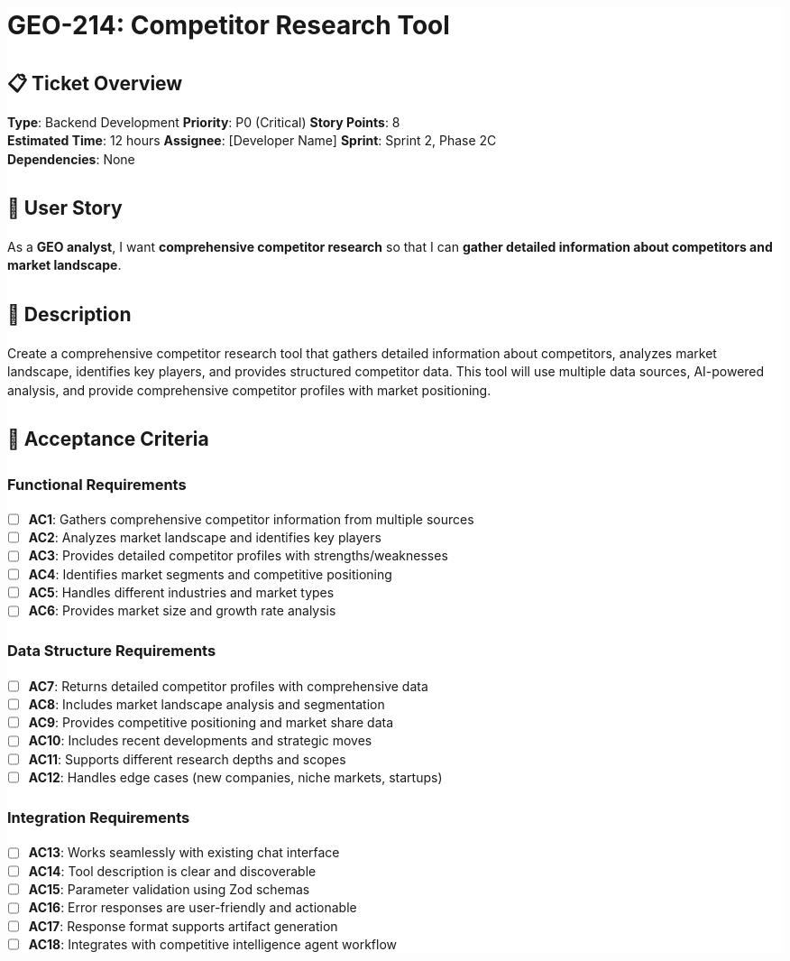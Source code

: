 # GEO-214: Competitor Research Tool

## 📋 Ticket Overview

**Type**: Backend Development **Priority**: P0 (Critical) **Story Points**: 8  
**Estimated Time**: 12 hours **Assignee**: [Developer Name] **Sprint**: Sprint
2, Phase 2C  
**Dependencies**: None

## 🎯 User Story

As a **GEO analyst**, I want **comprehensive competitor research** so that I can
**gather detailed information about competitors and market landscape**.

## 📝 Description

Create a comprehensive competitor research tool that gathers detailed
information about competitors, analyzes market landscape, identifies key
players, and provides structured competitor data. This tool will use multiple
data sources, AI-powered analysis, and provide comprehensive competitor profiles
with market positioning.

## 🎨 Acceptance Criteria

### Functional Requirements

- [ ] **AC1**: Gathers comprehensive competitor information from multiple
      sources
- [ ] **AC2**: Analyzes market landscape and identifies key players
- [ ] **AC3**: Provides detailed competitor profiles with strengths/weaknesses
- [ ] **AC4**: Identifies market segments and competitive positioning
- [ ] **AC5**: Handles different industries and market types
- [ ] **AC6**: Provides market size and growth rate analysis

### Data Structure Requirements

- [ ] **AC7**: Returns detailed competitor profiles with comprehensive data
- [ ] **AC8**: Includes market landscape analysis and segmentation
- [ ] **AC9**: Provides competitive positioning and market share data
- [ ] **AC10**: Includes recent developments and strategic moves
- [ ] **AC11**: Supports different research depths and scopes
- [ ] **AC12**: Handles edge cases (new companies, niche markets, startups)

### Integration Requirements

- [ ] **AC13**: Works seamlessly with existing chat interface
- [ ] **AC14**: Tool description is clear and discoverable
- [ ] **AC15**: Parameter validation using Zod schemas
- [ ] **AC16**: Error responses are user-friendly and actionable
- [ ] **AC17**: Response format supports artifact generation
- [ ] **AC18**: Integrates with competitive intelligence agent workflow
